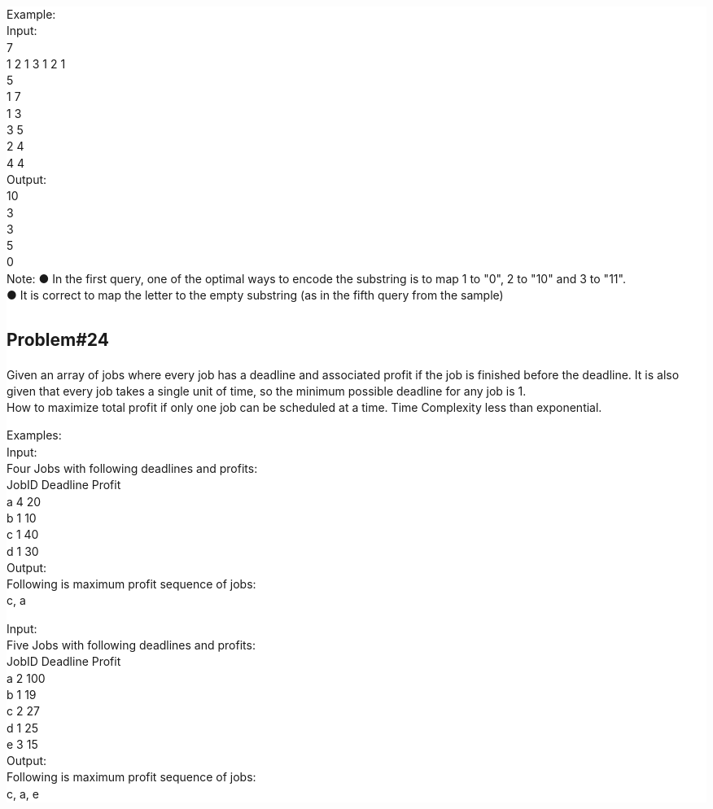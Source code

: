 Example:<br/>
Input:<br/>
7<br/>
1 2 1 3 1 2 1<br/>
5<br/>
1 7<br/>
1 3<br/>
3 5<br/>
2 4<br/>
4 4<br/>
Output:<br/>
10<br/>
3<br/>
3<br/>
5<br/>
0<br/>
Note: ● In the first query, one of the optimal ways to encode the substring is to map 1 to "0", 2 to "10" and 3 to "11".<br/>
      ● It is correct to map the letter to the empty substring (as in the fifth query from the sample)
## Problem#24
Given an array of jobs where every job has a deadline and associated profit if the job is finished
before the deadline. It is also given that every job takes a single unit of time, so the minimum
possible deadline for any job is 1.<br/>
How to maximize total profit if only one job can be scheduled at a time. Time Complexity
less than exponential.<br/>

Examples:<br/>
Input:<br/>
Four Jobs with following deadlines and profits:<br/>
JobID Deadline Profit<br/>
a 4 20<br/>
b 1 10<br/>
c 1 40<br/>
d 1 30<br/>
Output:<br/>
Following is maximum profit sequence of jobs:<br/>
c, a<br/>

Input:<br/>
Five Jobs with following deadlines and profits:<br/>
JobID Deadline Profit<br/>
a 2 100<br/>
b 1 19<br/>
c 2 27<br/>
d 1 25<br/>
e 3 15<br/>
Output:<br/>
Following is maximum profit sequence of jobs:<br/>
c, a, e<br/>
